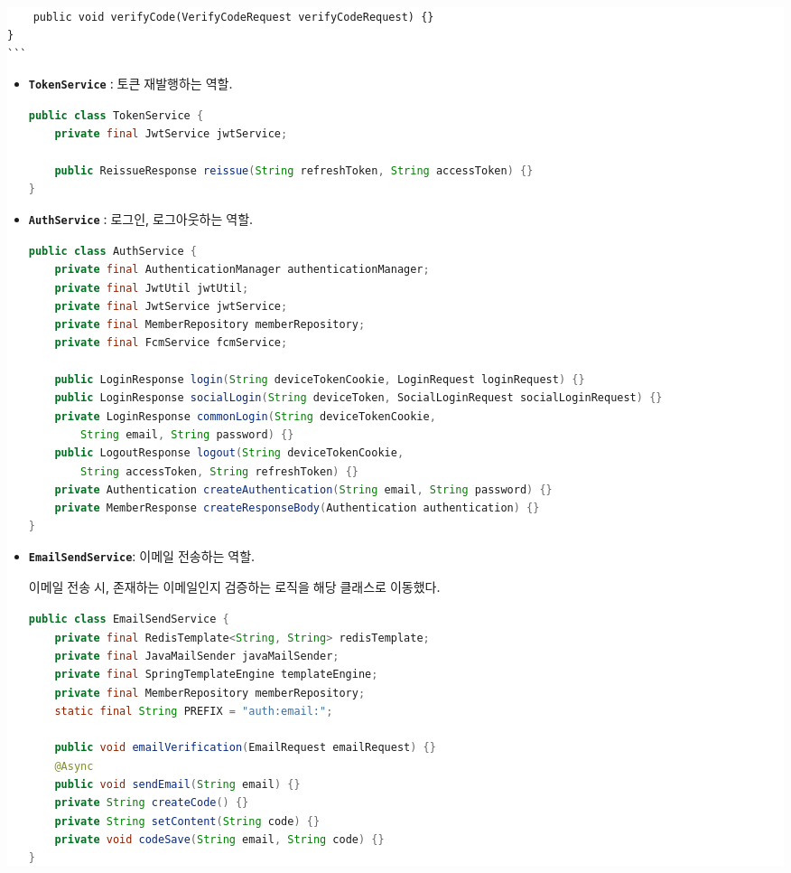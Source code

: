         public void verifyCode(VerifyCodeRequest verifyCodeRequest) {}
    }
    ```
    
- **`TokenService`** : 토큰 재발행하는 역할.
    
    ```java
    public class TokenService {
        private final JwtService jwtService;
      
        public ReissueResponse reissue(String refreshToken, String accessToken) {}
    }
    ```
    
- **`AuthService`** : 로그인, 로그아웃하는 역할.
    
    ```java
    public class AuthService {
        private final AuthenticationManager authenticationManager;
        private final JwtUtil jwtUtil;
        private final JwtService jwtService;
        private final MemberRepository memberRepository;
        private final FcmService fcmService;
    
        public LoginResponse login(String deviceTokenCookie, LoginRequest loginRequest) {}
        public LoginResponse socialLogin(String deviceToken, SocialLoginRequest socialLoginRequest) {}
        private LoginResponse commonLogin(String deviceTokenCookie,
            String email, String password) {}
        public LogoutResponse logout(String deviceTokenCookie,
            String accessToken, String refreshToken) {}
        private Authentication createAuthentication(String email, String password) {}
        private MemberResponse createResponseBody(Authentication authentication) {}
    }
    
    ```
    
- **`EmailSendService`**: 이메일 전송하는 역할.
    
    이메일 전송 시, 존재하는 이메일인지 검증하는 로직을 해당 클래스로 이동했다.
    
    ```java
    public class EmailSendService {
        private final RedisTemplate<String, String> redisTemplate;
        private final JavaMailSender javaMailSender;
        private final SpringTemplateEngine templateEngine;
        private final MemberRepository memberRepository;
        static final String PREFIX = "auth:email:";
        
        public void emailVerification(EmailRequest emailRequest) {}
        @Async
        public void sendEmail(String email) {}
        private String createCode() {}
        private String setContent(String code) {}
        private void codeSave(String email, String code) {}
    }
    ```
    